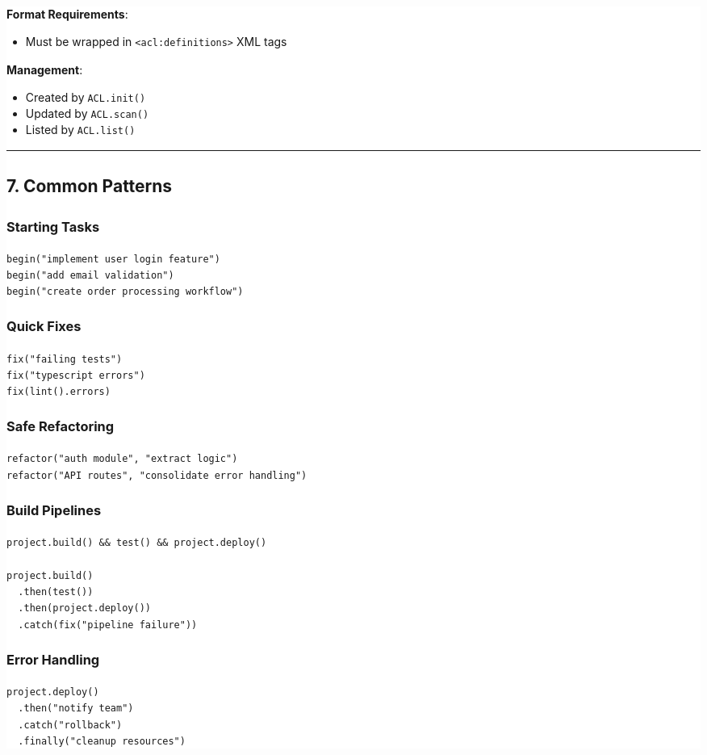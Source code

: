 **Format Requirements**:

- Must be wrapped in `<acl:definitions>` XML tags

**Management**:

- Created by `ACL.init()`
- Updated by `ACL.scan()`
- Listed by `ACL.list()`

---

## 7. Common Patterns

### Starting Tasks

```acl
begin("implement user login feature")
begin("add email validation")
begin("create order processing workflow")
```

### Quick Fixes

```acl
fix("failing tests")
fix("typescript errors")
fix(lint().errors)
```

### Safe Refactoring

```acl
refactor("auth module", "extract logic")
refactor("API routes", "consolidate error handling")
```

### Build Pipelines

```acl
project.build() && test() && project.deploy()

project.build()
  .then(test())
  .then(project.deploy())
  .catch(fix("pipeline failure"))
```

### Error Handling

```acl
project.deploy()
  .then("notify team")
  .catch("rollback")
  .finally("cleanup resources")
```
